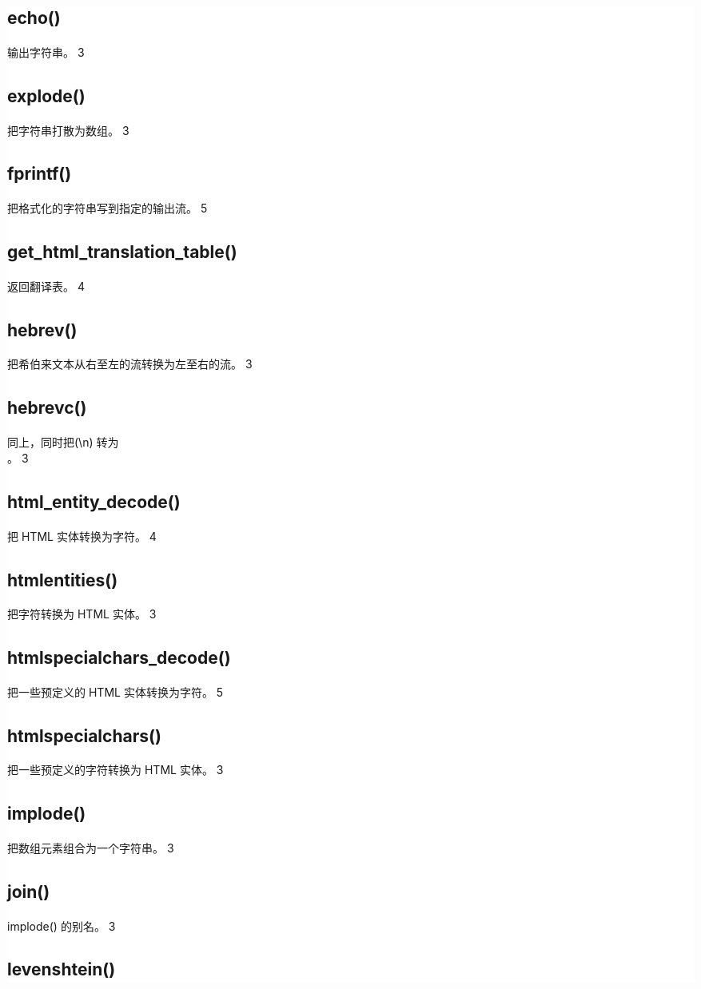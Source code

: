 ## echo()

输出字符串。	3

## explode()

把字符串打散为数组。	3

## fprintf()

把格式化的字符串写到指定的输出流。	5

## get_html_translation_table()

返回翻译表。	4

## hebrev()

把希伯来文本从右至左的流转换为左至右的流。	3

## hebrevc()

同上，同时把(\n) 转为	<br />。	3

## html_entity_decode()

把 HTML 实体转换为字符。	4

## htmlentities()

把字符转换为 HTML 实体。	3

## htmlspecialchars_decode()

把一些预定义的 HTML 实体转换为字符。	5

## htmlspecialchars()

把一些预定义的字符转换为 HTML 实体。	3

## implode()

把数组元素组合为一个字符串。	3

## join()

implode() 的别名。	3

## levenshtein()
